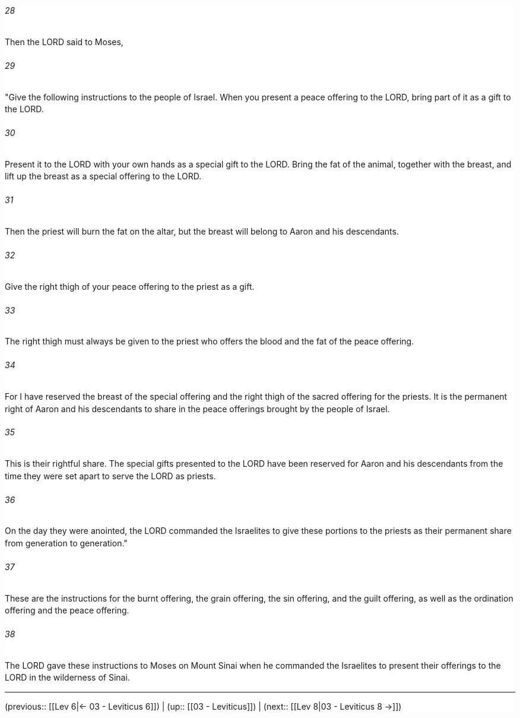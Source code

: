 ###### 28 
Then the LORD said to Moses, 

###### 29 
"Give the following instructions to the people of Israel. When you present a peace offering to the LORD, bring part of it as a gift to the LORD. 

###### 30 
Present it to the LORD with your own hands as a special gift to the LORD. Bring the fat of the animal, together with the breast, and lift up the breast as a special offering to the LORD. 

###### 31 
Then the priest will burn the fat on the altar, but the breast will belong to Aaron and his descendants. 

###### 32 
Give the right thigh of your peace offering to the priest as a gift. 

###### 33 
The right thigh must always be given to the priest who offers the blood and the fat of the peace offering. 

###### 34 
For I have reserved the breast of the special offering and the right thigh of the sacred offering for the priests. It is the permanent right of Aaron and his descendants to share in the peace offerings brought by the people of Israel. 

###### 35 
This is their rightful share. The special gifts presented to the LORD have been reserved for Aaron and his descendants from the time they were set apart to serve the LORD as priests. 

###### 36 
On the day they were anointed, the LORD commanded the Israelites to give these portions to the priests as their permanent share from generation to generation." 

###### 37 
These are the instructions for the burnt offering, the grain offering, the sin offering, and the guilt offering, as well as the ordination offering and the peace offering. 

###### 38 
The LORD gave these instructions to Moses on Mount Sinai when he commanded the Israelites to present their offerings to the LORD in the wilderness of Sinai.

***

(previous:: [[Lev 6|← 03 - Leviticus 6]]) | (up:: [[03 - Leviticus]]) | (next:: [[Lev 8|03 - Leviticus 8 →]])
